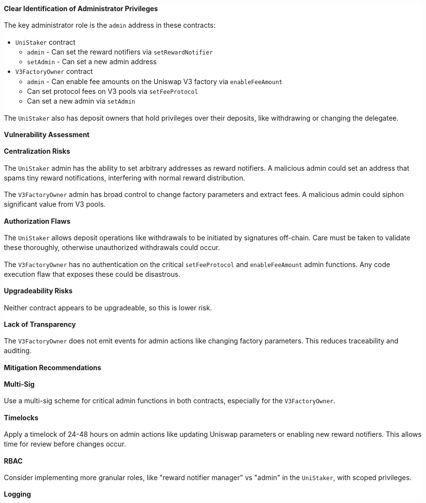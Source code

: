 **Clear Identification of Administrator Privileges**

The key administrator role is the `admin` address in these contracts:

*   `UniStaker` contract
    *   `admin` - Can set the reward notifiers via `setRewardNotifier`
    *   `setAdmin` - Can set a new admin address
*   `V3FactoryOwner` contract 
    *   `admin` - Can enable fee amounts on the Uniswap V3 factory via `enableFeeAmount`
    *   Can set protocol fees on V3 pools via `setFeeProtocol`
    *   Can set a new admin via `setAdmin`

The `UniStaker` also has deposit owners that hold privileges over their deposits, like withdrawing or changing the delegatee.

**Vulnerability Assessment**

**Centralization Risks**

The `UniStaker` admin has the ability to set arbitrary addresses as reward notifiers. A malicious admin could set an address that spams tiny reward notifications, interfering with normal reward distribution.

The `V3FactoryOwner` admin has broad control to change factory parameters and extract fees. A malicious admin could siphon significant value from V3 pools.

**Authorization Flaws**

The `UniStaker` allows deposit operations like withdrawals to be initiated by signatures off-chain. Care must be taken to validate these thoroughly, otherwise unauthorized withdrawals could occur.

The `V3FactoryOwner` has no authentication on the critical `setFeeProtocol` and `enableFeeAmount` admin functions. Any code execution flaw that exposes these could be disastrous.

**Upgradeability Risks**

Neither contract appears to be upgradeable, so this is lower risk.

**Lack of Transparency**

The `V3FactoryOwner` does not emit events for admin actions like changing factory parameters. This reduces traceability and auditing.

**Mitigation Recommendations** 

**Multi-Sig**

Use a multi-sig scheme for critical admin functions in both contracts, especially for the `V3FactoryOwner`.

**Timelocks** 

Apply a timelock of 24-48 hours on admin actions like updating Uniswap parameters or enabling new reward notifiers. This allows time for review before changes occur.

**RBAC**

Consider implementing more granular roles, like "reward notifier manager" vs "admin" in the `UniStaker`, with scoped privileges.

**Logging**
